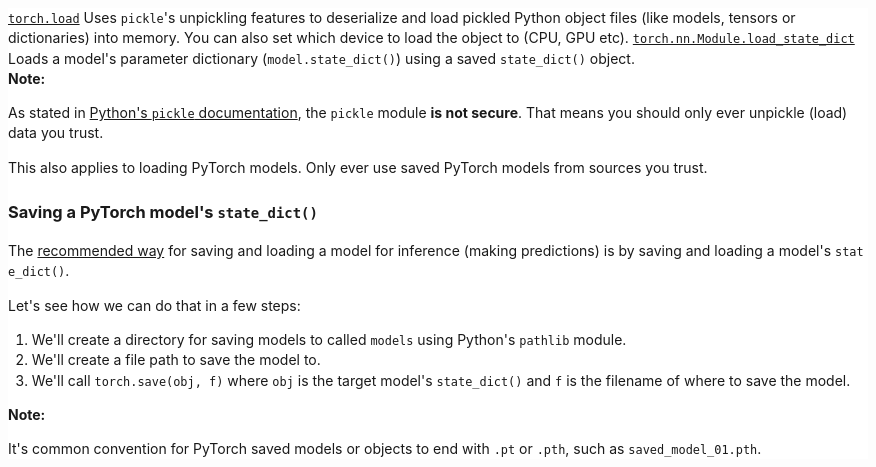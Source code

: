 <td><a href="https://pytorch.org/docs/stable/torch.html?highlight=torch%20load#torch.load"><code>torch.load</code></a></td>
<td>Uses <code>pickle</code>'s unpickling features to deserialize and load pickled Python object files (like models, tensors or dictionaries) into memory. You can also set which device to load the object to (CPU, GPU etc).</td>
</tr>
<tr>
<td><a href="https://pytorch.org/docs/stable/generated/torch.nn.Module.html?highlight=load_state_dict#torch.nn.Module.load_state_dict"><code>torch.nn.Module.load_state_dict</code></a></td>
<td>Loads a model's parameter dictionary (<code>model.state_dict()</code>) using a saved <code>state_dict()</code> object.</td>
</tr>
</tbody>
</table>

<div class="note-box">
  <strong>Note:</strong>
  <p>
    As stated in <a href="https://docs.python.org/3/library/pickle.html">Python's <code>pickle</code> documentation</a>, 
    the <code>pickle</code> module <strong>is not secure</strong>. That means you should only ever unpickle (load) data you trust.
  </p>
  <p>
    This also applies to loading PyTorch models. Only ever use saved PyTorch models from sources you trust.
  </p>
</div>



### Saving a PyTorch model's `state_dict()`

The [recommended way](https://pytorch.org/tutorials/beginner/saving_loading_models.html#saving-loading-model-for-inference) for saving and loading a model for inference (making predictions) is by saving and loading a model's `state_dict()`.

Let's see how we can do that in a few steps:

1. We'll create a directory for saving models to called `models` using Python's `pathlib` module.
2. We'll create a file path to save the model to.
3. We'll call `torch.save(obj, f)` where `obj` is the target model's `state_dict()` and `f` is the filename of where to save the model.

<div class="note-box">
  <strong>Note:</strong>
  <p>
    It's common convention for PyTorch saved models or objects to end with <code>.pt</code> or <code>.pth</code>, 
    such as <code>saved_model_01.pth</code>.
  </p>
</div>


